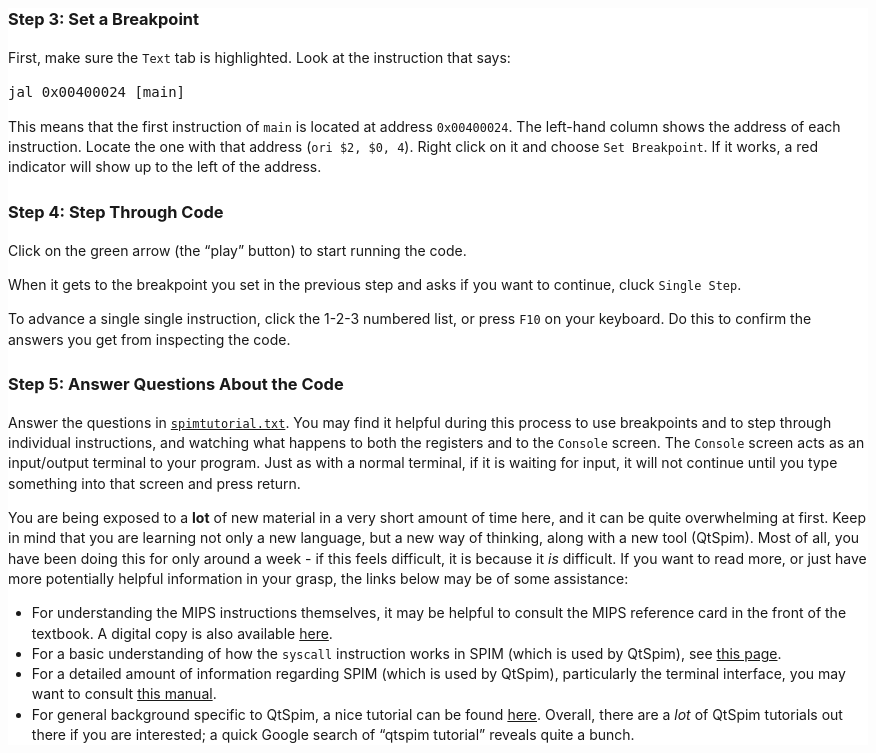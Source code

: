 <h3>Step 3: Set a Breakpoint</h3>
<p>
 First, make sure the <code>Text</code> tab is highlighted.
 Look at the instruction that says:
</p>
<pre>
jal 0x00400024 [main]
</pre>
<p>
 This means that the first instruction of <code>main</code> is located at address <code>0x00400024</code>.
 The left-hand column shows the address of each instruction.
 Locate the one with that address (<code>ori $2, $0, 4</code>).
 Right click on it and choose <code>Set Breakpoint</code>.
 If it works, a red indicator will show up to the left of the address.
</p>

<h3>Step 4: Step Through Code</h3>
<p>Click on the green arrow (the &ldquo;play&rdquo; button) to start running the code.</p>
<p>When it gets to the breakpoint you set in the previous step and asks if you want to continue, cluck <code>Single Step</code>.</p>
<p>
 To advance a single single instruction, click the 1-2-3 numbered list, or press <code>F10</code> on your keyboard.
 Do this to confirm the answers you get from inspecting the code.
</p>

<h3>Step 5: Answer Questions About the Code</h3>
<p>
 Answer the questions in <a href="spimtutorial.txt"><code>spimtutorial.txt</code></a>.
 You may find it helpful during this process to use breakpoints and to step through individual instructions, and watching what happens to both the registers and to the <code>Console</code> screen.
 The <code>Console</code> screen acts as an input/output terminal to your program.
 Just as with a normal terminal, if it is waiting for input, it will not continue until you type something into that screen and press return.
</p>
<p>
 You are being exposed to a <b>lot</b> of new material in a very short amount of time here, and it can be quite overwhelming at first.
 Keep in mind that you are learning not only a new language, but a new way of thinking, along with a new tool (QtSpim).
 Most of all, you have been doing this for only around a week - if this feels difficult, it is because it <i>is</i> difficult.
 If you want to read more, or just have more potentially helpful information in your grasp, the links below may be of some assistance:
</p>
<ul>
 <li>
   For understanding the MIPS instructions themselves, it may be helpful to consult the MIPS reference card in the front of the textbook.
   A digital copy is also available <a href="../../documentation/MIPS_reference_card.pdf">here</a>.
 </li>
 <li>For a basic understanding of how the <code>syscall</code> instruction works in SPIM (which is used by QtSpim), see <a href="https://www.doc.ic.ac.uk/lab/secondyear/spim/node8.html">this page</a>.</li>
 <li>For a detailed amount of information regarding SPIM (which is used by QtSpim), particularly the terminal interface, you may want to consult <a href="../../documentation/spim.pdf">this manual</a>.</li>
 <li>
   For general background specific to QtSpim, a nice tutorial can be found <a href="https://www.lri.fr/~de/QtSpim-Tutorial.pdf">here</a>.
   Overall, there are a <i>lot</i> of QtSpim tutorials out there if you are interested; a quick Google search of &ldquo;qtspim tutorial&rdquo; reveals quite a bunch.
 </li>
